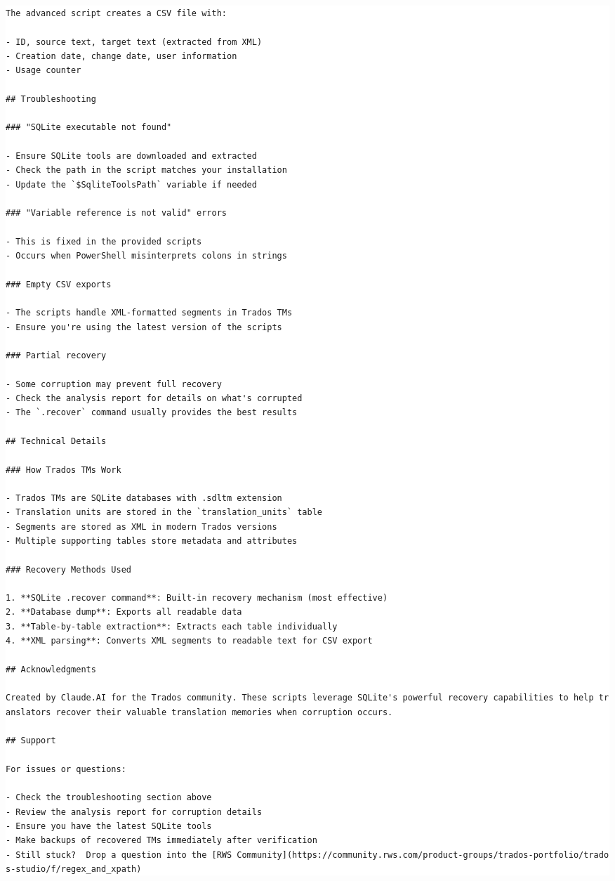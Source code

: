   ```
The advanced script creates a CSV file with:

- ID, source text, target text (extracted from XML)
- Creation date, change date, user information
- Usage counter

## Troubleshooting

### "SQLite executable not found"

- Ensure SQLite tools are downloaded and extracted
- Check the path in the script matches your installation
- Update the `$SqliteToolsPath` variable if needed

### "Variable reference is not valid" errors

- This is fixed in the provided scripts
- Occurs when PowerShell misinterprets colons in strings

### Empty CSV exports

- The scripts handle XML-formatted segments in Trados TMs
- Ensure you're using the latest version of the scripts

### Partial recovery

- Some corruption may prevent full recovery
- Check the analysis report for details on what's corrupted
- The `.recover` command usually provides the best results

## Technical Details

### How Trados TMs Work

- Trados TMs are SQLite databases with .sdltm extension
- Translation units are stored in the `translation_units` table
- Segments are stored as XML in modern Trados versions
- Multiple supporting tables store metadata and attributes

### Recovery Methods Used

1. **SQLite .recover command**: Built-in recovery mechanism (most effective)
2. **Database dump**: Exports all readable data
3. **Table-by-table extraction**: Extracts each table individually
4. **XML parsing**: Converts XML segments to readable text for CSV export

## Acknowledgments

Created by Claude.AI for the Trados community. These scripts leverage SQLite's powerful recovery capabilities to help translators recover their valuable translation memories when corruption occurs.

## Support

For issues or questions:

- Check the troubleshooting section above
- Review the analysis report for corruption details
- Ensure you have the latest SQLite tools
- Make backups of recovered TMs immediately after verification
- Still stuck?  Drop a question into the [RWS Community](https://community.rws.com/product-groups/trados-portfolio/trados-studio/f/regex_and_xpath)

  ```